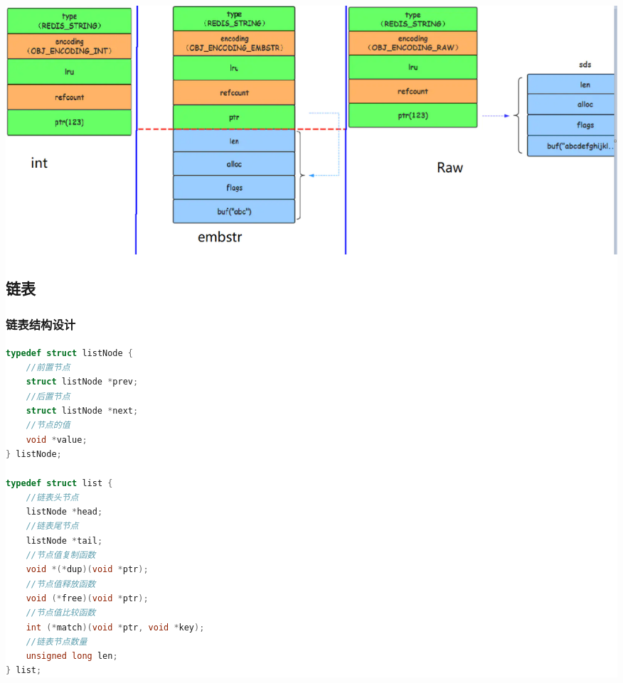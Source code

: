 ![image-20230906143657469](.Redis.assets/image-20230906143657469.png)

## 链表

### 链表结构设计



```C
typedef struct listNode {
    //前置节点
    struct listNode *prev;
    //后置节点
    struct listNode *next;
    //节点的值
    void *value;
} listNode;

typedef struct list {
    //链表头节点
    listNode *head;
    //链表尾节点
    listNode *tail;
    //节点值复制函数
    void *(*dup)(void *ptr);
    //节点值释放函数
    void (*free)(void *ptr);
    //节点值比较函数
    int (*match)(void *ptr, void *key);
    //链表节点数量
    unsigned long len;
} list;
```
